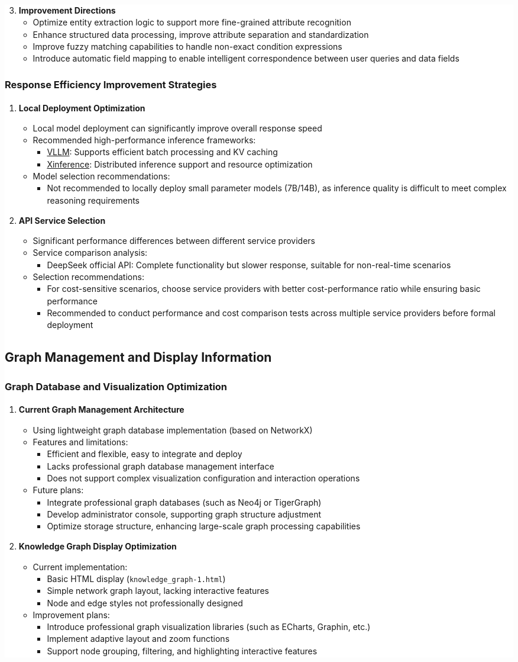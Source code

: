 3. **Improvement Directions**
   - Optimize entity extraction logic to support more fine-grained attribute recognition
   - Enhance structured data processing, improve attribute separation and standardization
   - Improve fuzzy matching capabilities to handle non-exact condition expressions
   - Introduce automatic field mapping to enable intelligent correspondence between user queries and data fields

### Response Efficiency Improvement Strategies

1. **Local Deployment Optimization**
   - Local model deployment can significantly improve overall response speed
   - Recommended high-performance inference frameworks:
     * [VLLM](https://github.com/vllm-project/vllm): Supports efficient batch processing and KV caching
     * [Xinference](https://github.com/xorbitsai/xinference): Distributed inference support and resource optimization
   - Model selection recommendations:
     * Not recommended to locally deploy small parameter models (7B/14B), as inference quality is difficult to meet complex reasoning requirements
   
2. **API Service Selection**
   - Significant performance differences between different service providers
   - Service comparison analysis:
     * DeepSeek official API: Complete functionality but slower response, suitable for non-real-time scenarios
   - Selection recommendations:
     * For cost-sensitive scenarios, choose service providers with better cost-performance ratio while ensuring basic performance
     * Recommended to conduct performance and cost comparison tests across multiple service providers before formal deployment
   
   
   
## Graph Management and Display Information

### Graph Database and Visualization Optimization

1. **Current Graph Management Architecture**
   - Using lightweight graph database implementation (based on NetworkX)
   - Features and limitations:
     * Efficient and flexible, easy to integrate and deploy
     * Lacks professional graph database management interface
     * Does not support complex visualization configuration and interaction operations
   - Future plans:
     * Integrate professional graph databases (such as Neo4j or TigerGraph)
     * Develop administrator console, supporting graph structure adjustment
     * Optimize storage structure, enhancing large-scale graph processing capabilities

2. **Knowledge Graph Display Optimization**
   - Current implementation:
     * Basic HTML display (`knowledge_graph-1.html`)
     * Simple network graph layout, lacking interactive features
     * Node and edge styles not professionally designed
   - Improvement plans:
     * Introduce professional graph visualization libraries (such as ECharts, Graphin, etc.)
     * Implement adaptive layout and zoom functions
     * Support node grouping, filtering, and highlighting interactive features
